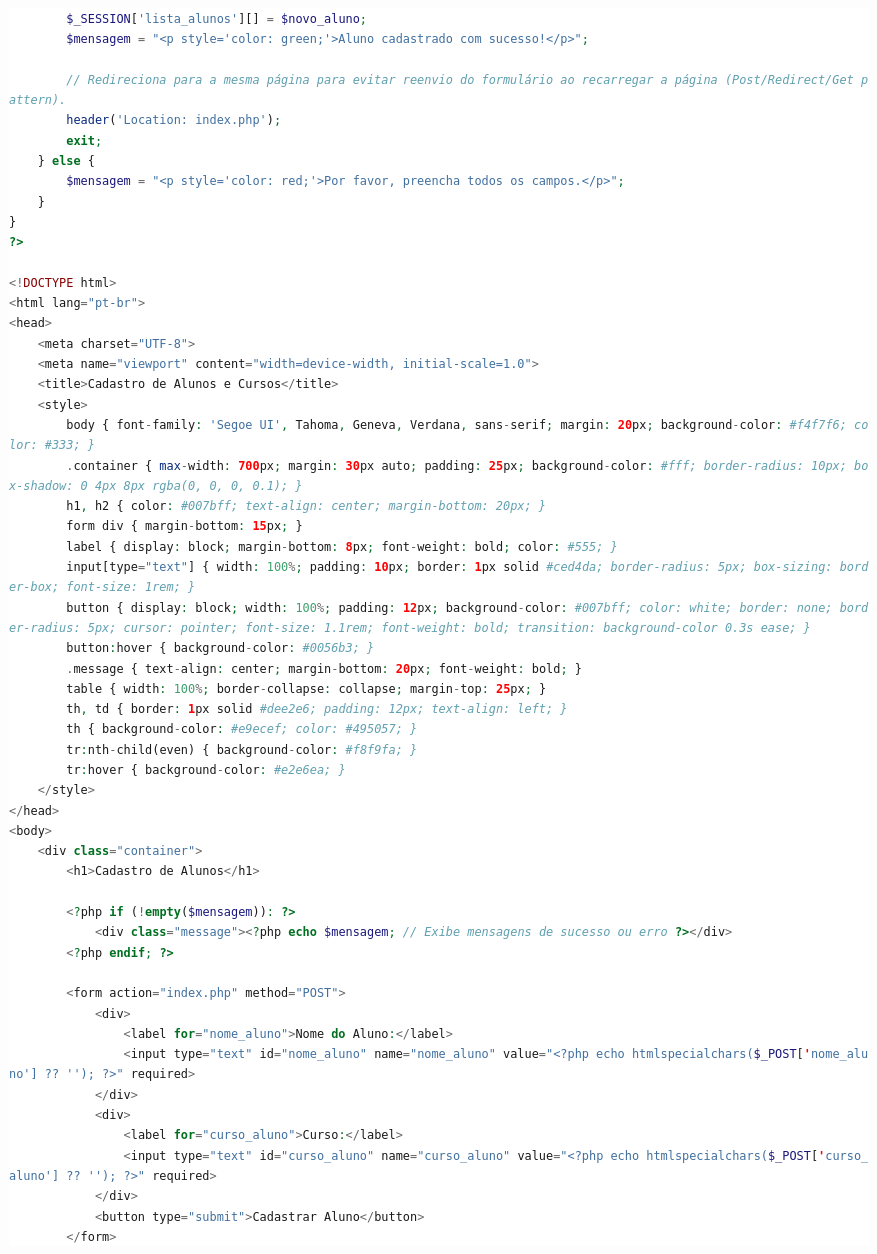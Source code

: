 ```php
        $_SESSION['lista_alunos'][] = $novo_aluno;
        $mensagem = "<p style='color: green;'>Aluno cadastrado com sucesso!</p>";

        // Redireciona para a mesma página para evitar reenvio do formulário ao recarregar a página (Post/Redirect/Get pattern).
        header('Location: index.php');
        exit;
    } else {
        $mensagem = "<p style='color: red;'>Por favor, preencha todos os campos.</p>";
    }
}
?>

<!DOCTYPE html>
<html lang="pt-br">
<head>
    <meta charset="UTF-8">
    <meta name="viewport" content="width=device-width, initial-scale=1.0">
    <title>Cadastro de Alunos e Cursos</title>
    <style>
        body { font-family: 'Segoe UI', Tahoma, Geneva, Verdana, sans-serif; margin: 20px; background-color: #f4f7f6; color: #333; }
        .container { max-width: 700px; margin: 30px auto; padding: 25px; background-color: #fff; border-radius: 10px; box-shadow: 0 4px 8px rgba(0, 0, 0, 0.1); }
        h1, h2 { color: #007bff; text-align: center; margin-bottom: 20px; }
        form div { margin-bottom: 15px; }
        label { display: block; margin-bottom: 8px; font-weight: bold; color: #555; }
        input[type="text"] { width: 100%; padding: 10px; border: 1px solid #ced4da; border-radius: 5px; box-sizing: border-box; font-size: 1rem; }
        button { display: block; width: 100%; padding: 12px; background-color: #007bff; color: white; border: none; border-radius: 5px; cursor: pointer; font-size: 1.1rem; font-weight: bold; transition: background-color 0.3s ease; }
        button:hover { background-color: #0056b3; }
        .message { text-align: center; margin-bottom: 20px; font-weight: bold; }
        table { width: 100%; border-collapse: collapse; margin-top: 25px; }
        th, td { border: 1px solid #dee2e6; padding: 12px; text-align: left; }
        th { background-color: #e9ecef; color: #495057; }
        tr:nth-child(even) { background-color: #f8f9fa; }
        tr:hover { background-color: #e2e6ea; }
    </style>
</head>
<body>
    <div class="container">
        <h1>Cadastro de Alunos</h1>

        <?php if (!empty($mensagem)): ?>
            <div class="message"><?php echo $mensagem; // Exibe mensagens de sucesso ou erro ?></div>
        <?php endif; ?>

        <form action="index.php" method="POST">
            <div>
                <label for="nome_aluno">Nome do Aluno:</label>
                <input type="text" id="nome_aluno" name="nome_aluno" value="<?php echo htmlspecialchars($_POST['nome_aluno'] ?? ''); ?>" required>
            </div>
            <div>
                <label for="curso_aluno">Curso:</label>
                <input type="text" id="curso_aluno" name="curso_aluno" value="<?php echo htmlspecialchars($_POST['curso_aluno'] ?? ''); ?>" required>
            </div>
            <button type="submit">Cadastrar Aluno</button>
        </form>
```